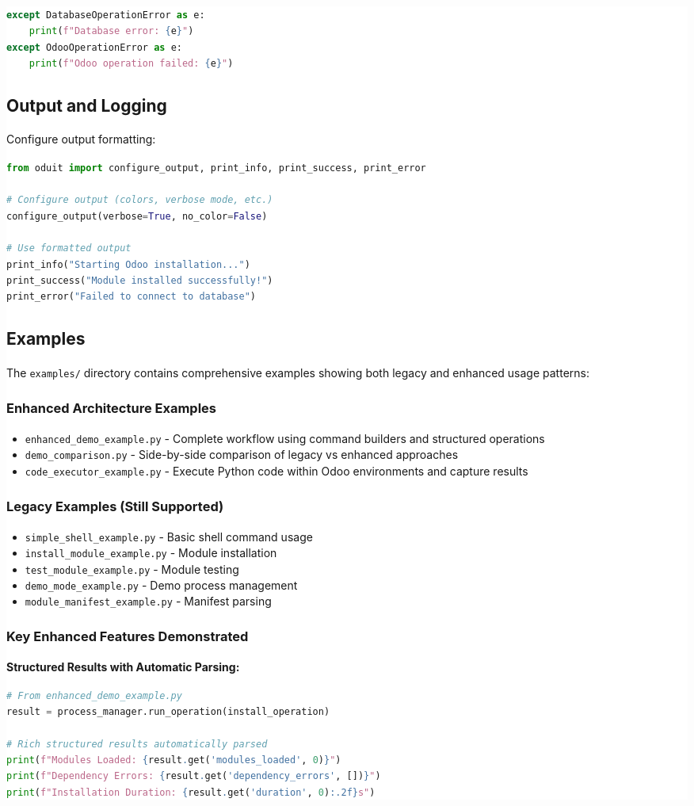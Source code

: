 ```python
except DatabaseOperationError as e:
    print(f"Database error: {e}")
except OdooOperationError as e:
    print(f"Odoo operation failed: {e}")
```

## Output and Logging

Configure output formatting:

```python
from oduit import configure_output, print_info, print_success, print_error

# Configure output (colors, verbose mode, etc.)
configure_output(verbose=True, no_color=False)

# Use formatted output
print_info("Starting Odoo installation...")
print_success("Module installed successfully!")
print_error("Failed to connect to database")
```

## Examples

The `examples/` directory contains comprehensive examples showing both legacy and enhanced usage patterns:

### Enhanced Architecture Examples

- `enhanced_demo_example.py` - Complete workflow using command builders and structured operations
- `demo_comparison.py` - Side-by-side comparison of legacy vs enhanced approaches
- `code_executor_example.py` - Execute Python code within Odoo environments and capture results

### Legacy Examples (Still Supported)

- `simple_shell_example.py` - Basic shell command usage
- `install_module_example.py` - Module installation
- `test_module_example.py` - Module testing
- `demo_mode_example.py` - Demo process management
- `module_manifest_example.py` - Manifest parsing

### Key Enhanced Features Demonstrated

**Structured Results with Automatic Parsing:**

```python
# From enhanced_demo_example.py
result = process_manager.run_operation(install_operation)

# Rich structured results automatically parsed
print(f"Modules Loaded: {result.get('modules_loaded', 0)}")
print(f"Dependency Errors: {result.get('dependency_errors', [])}")
print(f"Installation Duration: {result.get('duration', 0):.2f}s")
```

